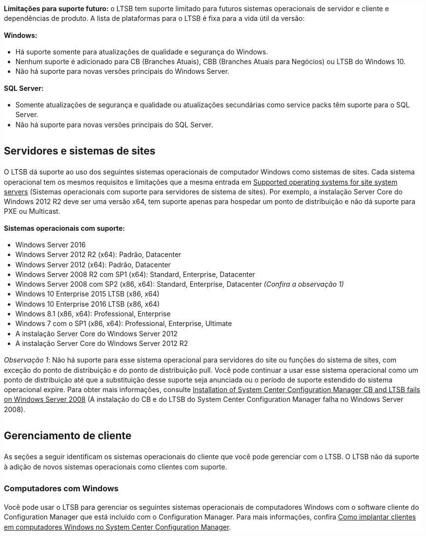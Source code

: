 **Limitações para suporte futuro:** o LTSB tem suporte limitado para futuros sistemas operacionais de servidor e cliente e dependências de produto. A lista de plataformas para o LTSB é fixa para a vida útil da versão:

**Windows:**
- Há suporte somente para atualizações de qualidade e segurança do Windows.
- Nenhum suporte é adicionado para CB (Branches Atuais), CBB (Branches Atuais para Negócios) ou LTSB do Windows 10.
-   Não há suporte para novas versões principais do Windows Server.

**SQL Server:**
- Somente atualizações de segurança e qualidade ou atualizações secundárias como service packs têm suporte para o SQL Server.
- Não há suporte para novas versões principais do SQL Server.  

## <a name="site-systems-and-servers"></a>Servidores e sistemas de sites
O LTSB dá suporte ao uso dos seguintes sistemas operacionais de computador Windows como sistemas de sites.  Cada sistema operacional tem os mesmos requisitos e limitações que a mesma entrada em [Supported operating systems for site system servers](/sccm/core/plan-design/configs/supported-operating-systems-for-site-system-servers) (Sistemas operacionais com suporte para servidores de sistema de sites).  Por exemplo, a instalação Server Core do Windows 2012 R2 deve ser uma versão x64, tem suporte apenas para hospedar um ponto de distribuição e não dá suporte para PXE ou Multicast.

**Sistemas operacionais com suporte:**
- Windows Server 2016
- Windows Server 2012 R2 (x64): Padrão, Datacenter
- Windows Server 2012 (x64): Padrão, Datacenter
- Windows Server 2008 R2 com SP1 (x64): Standard, Enterprise, Datacenter
- Windows Server 2008 com SP2 (x86, x64): Standard, Enterprise, Datacenter *(Confira a observação 1)*
- Windows 10 Enterprise 2015 LTSB (x86, x64)
- Windows 10 Enterprise 2016 LTSB (x86, x64)
- Windows 8.1 (x86, x64): Professional, Enterprise
- Windows 7 com o SP1 (x86, x64): Professional, Enterprise, Ultimate
- A instalação Server Core do Windows Server 2012
- A instalação Server Core do Windows Server 2012 R2    

*Observação 1*: Não há suporte para esse sistema operacional para servidores do site ou funções do sistema de sites, com exceção do ponto de distribuição e do ponto de distribuição pull. Você pode continuar a usar esse sistema operacional como um ponto de distribuição até que a substituição desse suporte seja anunciada ou o período de suporte estendido do sistema operacional expire. Para obter mais informações, consulte [Installation of System Center Configuration Manager CB and LTSB fails on Windows Server 2008](https://support.microsoft.com/help/4015095) (A instalação do CB e do LTSB do System Center Configuration Manager falha no Windows Server 2008).

## <a name="client-management"></a>Gerenciamento de cliente
As seções a seguir identificam os sistemas operacionais do cliente que você pode gerenciar com o LTSB. O LTSB não dá suporte à adição de novos sistemas operacionais como clientes com suporte.

### <a name="windows-computers"></a>Computadores com Windows
Você pode usar o LTSB para gerenciar os seguintes sistemas operacionais de computadores Windows com o software cliente do Configuration Manager que está incluído com o Configuration Manager. Para mais informações, confira [Como implantar clientes em computadores Windows no System Center Configuration Manager](/sccm/core/clients/deploy/deploy-clients-to-windows-computers).
